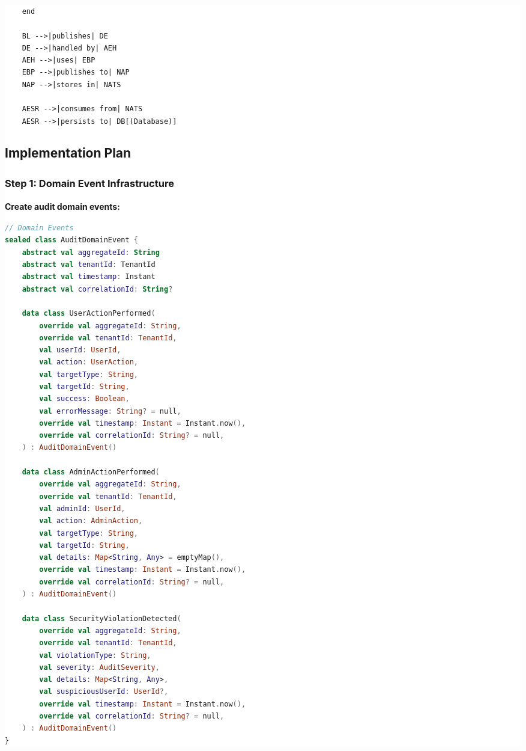 ```mermaid
    end

    BL -->|publishes| DE
    DE -->|handled by| AEH
    AEH -->|uses| EBP
    EBP -->|publishes to| NAP
    NAP -->|stores in| NATS

    AESR -->|consumes from| NATS
    AESR -->|persists to| DB[(Database)]
```

## Implementation Plan

### Step 1: Domain Event Infrastructure

**Create audit domain events:**

```kotlin
// Domain Events
sealed class AuditDomainEvent {
    abstract val aggregateId: String
    abstract val tenantId: TenantId
    abstract val timestamp: Instant
    abstract val correlationId: String?

    data class UserActionPerformed(
        override val aggregateId: String,
        override val tenantId: TenantId,
        val userId: UserId,
        val action: UserAction,
        val targetType: String,
        val targetId: String,
        val success: Boolean,
        val errorMessage: String? = null,
        override val timestamp: Instant = Instant.now(),
        override val correlationId: String? = null,
    ) : AuditDomainEvent()

    data class AdminActionPerformed(
        override val aggregateId: String,
        override val tenantId: TenantId,
        val adminId: UserId,
        val action: AdminAction,
        val targetType: String,
        val targetId: String,
        val details: Map<String, Any> = emptyMap(),
        override val timestamp: Instant = Instant.now(),
        override val correlationId: String? = null,
    ) : AuditDomainEvent()

    data class SecurityViolationDetected(
        override val aggregateId: String,
        override val tenantId: TenantId,
        val violationType: String,
        val severity: AuditSeverity,
        val details: Map<String, Any>,
        val suspiciousUserId: UserId?,
        override val timestamp: Instant = Instant.now(),
        override val correlationId: String? = null,
    ) : AuditDomainEvent()
}
```
